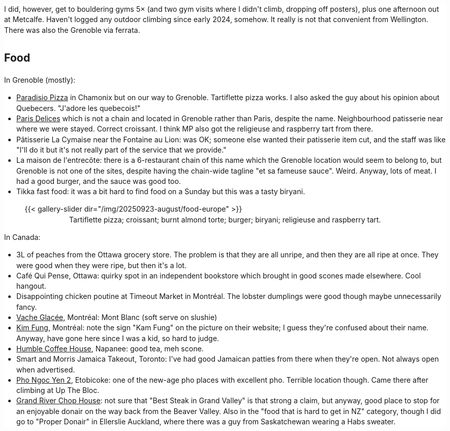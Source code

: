 I did, however, get to bouldering gyms 5× (and two gym visits where I didn't climb, dropping off posters), plus one afternoon out at Metcalfe. Haven't logged any outdoor climbing
since early 2024, somehow. It really is not that convenient from Wellington. There was also the Grenoble
via ferrata.

## Food

In Grenoble (mostly):

* [Paradisio Pizza](https://www.paradisio-pizza.com/nos-restaurants/pizzas-chamonix/) in Chamonix but on our way to Grenoble. Tartiflette pizza works. I also asked the guy about his opinion about Quebecers. "J'adore les quebecois!"
* [Paris Delices](https://parisdelices.fr/) which is not a chain and located in Grenoble rather than Paris, despite the name. Neighbourhood patisserie near where we were stayed. Correct croissant. I think MP also got the religieuse and raspberry tart from there.
* Pâtisserie La Cymaise near the Fontaine au Lion: was OK; someone else wanted their patisserie item cut, and the staff was like "I'll do it but it's not really part of the service that we provide."
* La maison de l'entrecôte: there is a 6-restaurant chain of this name which the Grenoble location would seem to belong to, but Grenoble is not one of the sites, despite having the chain-wide tagline "et sa fameuse sauce". Weird. Anyway, lots of meat. I had a good burger, and the sauce was good too.
* Tikka fast food: it was a bit hard to find food on a Sunday but this was a tasty biryani.

<figure>
{{< gallery-slider dir="/img/20250923-august/food-europe" >}}
<figcaption style="text-align:center">Tartiflette pizza; croissant; burnt almond torte; burger; biryani; religieuse and raspberry tart.</figcaption>
</figure>

In Canada:

* 3L of peaches from the Ottawa grocery store. The problem is that they are all unripe, and then they are all ripe at once. They were good when they were ripe, but then it's a lot.
* Café Qui Pense, Ottawa: quirky spot in an independent bookstore which brought in good scones made elsewhere. Cool hangout.
* Disappointing chicken poutine at Timeout Market in Montréal. The lobster dumplings were good though maybe unnecessarily fancy.
* [Vache Glacée](https://www.instagram.com/vacheglacee/), Montréal: Mont Blanc (soft serve on slushie)
* [Kim Fung](https://kimfung.ca/), Montréal: note the sign "Kam Fung" on the picture on their website; I guess they're confused about their name. Anyway, have gone here since I was a kid, so hard to judge.
* [Humble Coffee House](https://www.humblecoffeehouse.ca/), Napanee: good tea, meh scone.
* Smart and Morris Jamaica Takeout, Toronto: I've had good Jamaican patties from there when they're open. Not always open when advertised.
* [Pho Ngoc Yen 2](https://sites.google.com/orderup.ai/ngocyenrestaurant/home), Etobicoke: one of the new-age pho places with excellent pho. Terrible location though. Came there after climbing at Up The Bloc.
* [Grand River Chop House](https://www.grandriverchophouse.com/): not sure that "Best Steak in Grand Valley" is that strong a claim, but anyway, good place to stop for an enjoyable donair on the way back from the Beaver Valley. Also in the "food that is hard to get in NZ" category, though I did go to "Proper Donair" in Ellerslie Auckland, where there was a guy from Saskatchewan wearing a Habs sweater.
